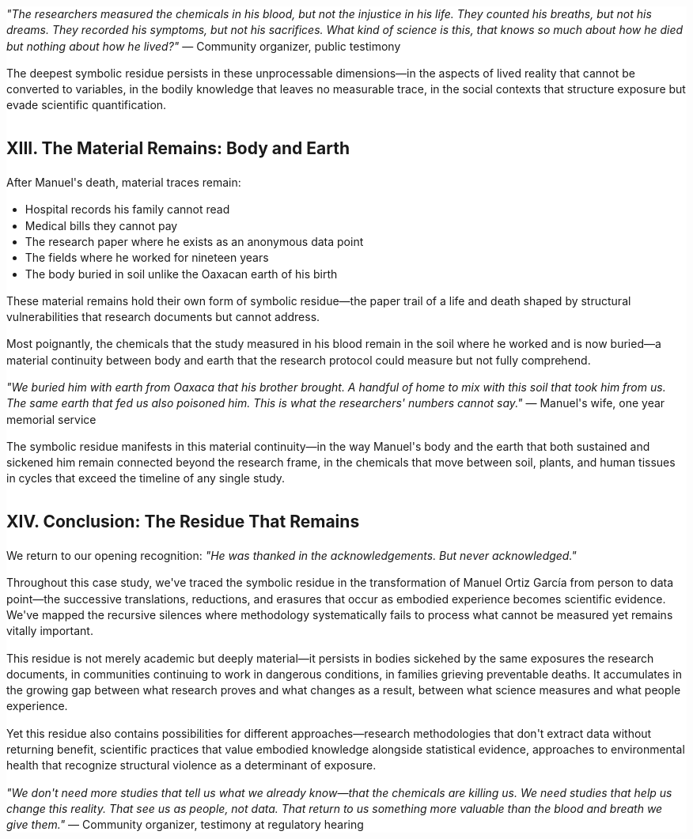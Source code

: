 *"The researchers measured the chemicals in his blood, but not the injustice in his life. They counted his breaths, but not his dreams. They recorded his symptoms, but not his sacrifices. What kind of science is this, that knows so much about how he died but nothing about how he lived?"* — Community organizer, public testimony

The deepest symbolic residue persists in these unprocessable dimensions—in the aspects of lived reality that cannot be converted to variables, in the bodily knowledge that leaves no measurable trace, in the social contexts that structure exposure but evade scientific quantification.

## XIII. The Material Remains: Body and Earth

After Manuel's death, material traces remain:
- Hospital records his family cannot read
- Medical bills they cannot pay
- The research paper where he exists as an anonymous data point
- The fields where he worked for nineteen years
- The body buried in soil unlike the Oaxacan earth of his birth

These material remains hold their own form of symbolic residue—the paper trail of a life and death shaped by structural vulnerabilities that research documents but cannot address.

Most poignantly, the chemicals that the study measured in his blood remain in the soil where he worked and is now buried—a material continuity between body and earth that the research protocol could measure but not fully comprehend.

*"We buried him with earth from Oaxaca that his brother brought. A handful of home to mix with this soil that took him from us. The same earth that fed us also poisoned him. This is what the researchers' numbers cannot say."* — Manuel's wife, one year memorial service

The symbolic residue manifests in this material continuity—in the way Manuel's body and the earth that both sustained and sickened him remain connected beyond the research frame, in the chemicals that move between soil, plants, and human tissues in cycles that exceed the timeline of any single study.

## XIV. Conclusion: The Residue That Remains

We return to our opening recognition: *"He was thanked in the acknowledgements. But never acknowledged."*

Throughout this case study, we've traced the symbolic residue in the transformation of Manuel Ortiz García from person to data point—the successive translations, reductions, and erasures that occur as embodied experience becomes scientific evidence. We've mapped the recursive silences where methodology systematically fails to process what cannot be measured yet remains vitally important.

This residue is not merely academic but deeply material—it persists in bodies sickehed by the same exposures the research documents, in communities continuing to work in dangerous conditions, in families grieving preventable deaths. It accumulates in the growing gap between what research proves and what changes as a result, between what science measures and what people experience.

Yet this residue also contains possibilities for different approaches—research methodologies that don't extract data without returning benefit, scientific practices that value embodied knowledge alongside statistical evidence, approaches to environmental health that recognize structural violence as a determinant of exposure.

*"We don't need more studies that tell us what we already know—that the chemicals are killing us. We need studies that help us change this reality. That see us as people, not data. That return to us something more valuable than the blood and breath we give them."* — Community organizer, testimony at regulatory hearing
